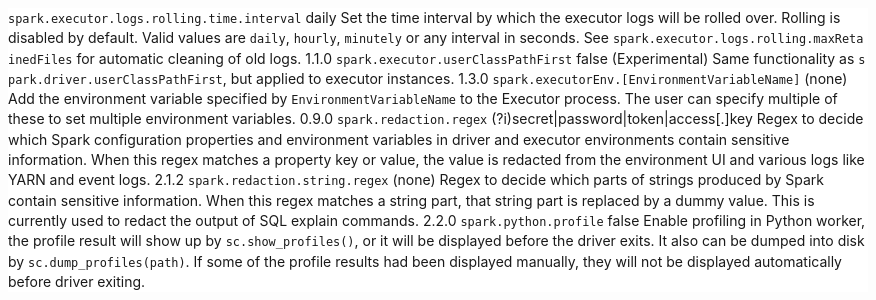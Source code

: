   <td><code>spark.executor.logs.rolling.time.interval</code></td>
  <td>daily</td>
  <td>
    Set the time interval by which the executor logs will be rolled over.
    Rolling is disabled by default. Valid values are <code>daily</code>, <code>hourly</code>, <code>minutely</code> or
    any interval in seconds. See <code>spark.executor.logs.rolling.maxRetainedFiles</code>
    for automatic cleaning of old logs.
  </td>
  <td>1.1.0</td>
</tr>
<tr>
  <td><code>spark.executor.userClassPathFirst</code></td>
  <td>false</td>
  <td>
    (Experimental) Same functionality as <code>spark.driver.userClassPathFirst</code>, but
    applied to executor instances.
  </td>
  <td>1.3.0</td>
</tr>
<tr>
  <td><code>spark.executorEnv.[EnvironmentVariableName]</code></td>
  <td>(none)</td>
  <td>
    Add the environment variable specified by <code>EnvironmentVariableName</code> to the Executor
    process. The user can specify multiple of these to set multiple environment variables.
  </td>
  <td>0.9.0</td>
</tr>
<tr>
  <td><code>spark.redaction.regex</code></td>
  <td>(?i)secret|password|token|access[.]key</td>
  <td>
    Regex to decide which Spark configuration properties and environment variables in driver and
    executor environments contain sensitive information. When this regex matches a property key or
    value, the value is redacted from the environment UI and various logs like YARN and event logs.
  </td>
  <td>2.1.2</td>
</tr>
<tr>
  <td><code>spark.redaction.string.regex</code></td>
  <td>(none)</td>
  <td>
    Regex to decide which parts of strings produced by Spark contain sensitive information.
    When this regex matches a string part, that string part is replaced by a dummy value.
    This is currently used to redact the output of SQL explain commands.
  </td>
  <td>2.2.0</td>
</tr>
<tr>
  <td><code>spark.python.profile</code></td>
  <td>false</td>
  <td>
    Enable profiling in Python worker, the profile result will show up by <code>sc.show_profiles()</code>,
    or it will be displayed before the driver exits. It also can be dumped into disk by
    <code>sc.dump_profiles(path)</code>. If some of the profile results had been displayed manually,
    they will not be displayed automatically before driver exiting.
